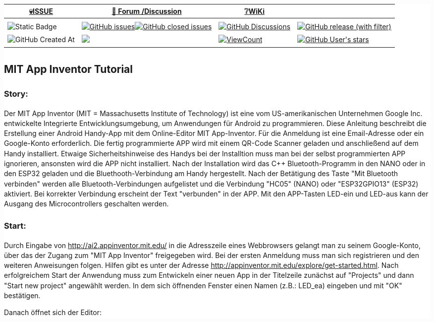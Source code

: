 <a name="oben"></a>

<div align="center">

|[:skull:ISSUE](https://github.com/frankyhub/MIT-App-Inventor-Tutorial/issues?q=is%3Aissue)|[:speech_balloon: Forum /Discussion](https://github.com/frankyhub/MIT-App-Inventor-Tutorial/discussions)|[:grey_question:WiKi](https://github.com/frankyhub/MIT-App-Inventor-Tutorial/wiki)||
|--|--|--|--|
| | | | |
|![Static Badge](https://img.shields.io/badge/RepoNr.:-%2019-blue)|<a href="https://github.com/frankyhub/MIT-App-Inventor-Tutorial/issues">![GitHub issues](https://img.shields.io/github/issues/frankyhub/MIT-App-Inventor-Tutorial)![GitHub closed issues](https://img.shields.io/github/issues-closed/frankyhub/MIT-App-Inventor-Tutorial)|<a href="https://github.com/frankyhub/MIT-App-Inventor-Tutorial/discussions">![GitHub Discussions](https://img.shields.io/github/discussions/frankyhub/MIT-App-Inventor-Tutorial)|<a href="https://github.com/frankyhub/MIT-App-Inventor-Tutorial/releases">![GitHub release (with filter)](https://img.shields.io/github/v/release/frankyhub/MIT-App-Inventor-Tutorial)|
|![GitHub Created At](https://img.shields.io/github/created-at/frankyhub/MIT-App-Inventor-Tutorial)| <a href="https://github.com/frankyhub/MIT-App-Inventor-Tutorial/pulse" alt="Activity"><img src="https://img.shields.io/github/commit-activity/m/badges/shields" />| <a href="https://github.com/frankyhub/MIT-App-Inventor-Tutorial/graphs/traffic"><img alt="ViewCount" src="https://views.whatilearened.today/views/github/frankyhub/github-clone-count-badge.svg">  |<a href="https://github.com/frankyhub?tab=stars"> ![GitHub User's stars](https://img.shields.io/github/stars/frankyhub)|
</div>



## MIT App Inventor Tutorial


### Story:
Der MIT App Inventor (MIT = Massachusetts Institute of Technology) ist eine vom US-amerikanischen Unternehmen Google Inc. entwickelte Integrierte Entwicklungsumgebung, um Anwendungen für Android zu programmieren. Diese Anleitung beschreibt die Erstellung einer Android Handy-App mit dem Online-Editor MIT App-Inventor. Für die Anmeldung ist eine Email-Adresse oder ein Google-Konto erforderlich. Die fertig programmierte APP wird mit einem QR-Code Scanner geladen und anschließend auf dem Handy installiert. Etwaige Sicherheitshinweise des Handys bei der Installtion muss man bei der selbst programmierten APP ignorieren, ansonsten wird die APP nicht installiert. Nach der Installation wird das C++ Bluetooth-Programm in den NANO oder in den ESP32 geladen und die Bluethooth-Verbindung am Handy hergestellt.
Nach der Betätigung des Taste "Mit Bluetooth verbinden" werden alle Bluetooth-Verbindungen aufgelistet und die Verbindung "HC05" (NANO) oder "ESP32GPIO13" (ESP32) aktiviert. Bei korrekter Verbindung erscheint der Text "verbunden" in der APP. Mit den APP-Tasten LED-ein und LED-aus kann der Ausgang des Microcontrollers geschalten werden.


### Start:
Durch Eingabe von http://ai2.appinventor.mit.edu/ in die Adresszeile eines Webbrowsers gelangt man zu seinem Google-Konto, über das der Zugang zum "MIT App Inventor" freigegeben wird. Bei der ersten Anmeldung muss man sich registrieren und den weiteren Anweisungen folgen. Hilfen gibt es unter der Adresse http://appinventor.mit.edu/explore/get-started.html.
Nach erfolgreichem Start der Anwendung muss zum Entwickeln einer neuen App in der Titelzeile zunächst auf "Projects" und dann "Start new project" angewählt werden. In dem sich öffnenden Fenster einen Namen (z.B.: LED_ea) eingeben und mit "OK" bestätigen.

Danach öffnet sich der Editor:
